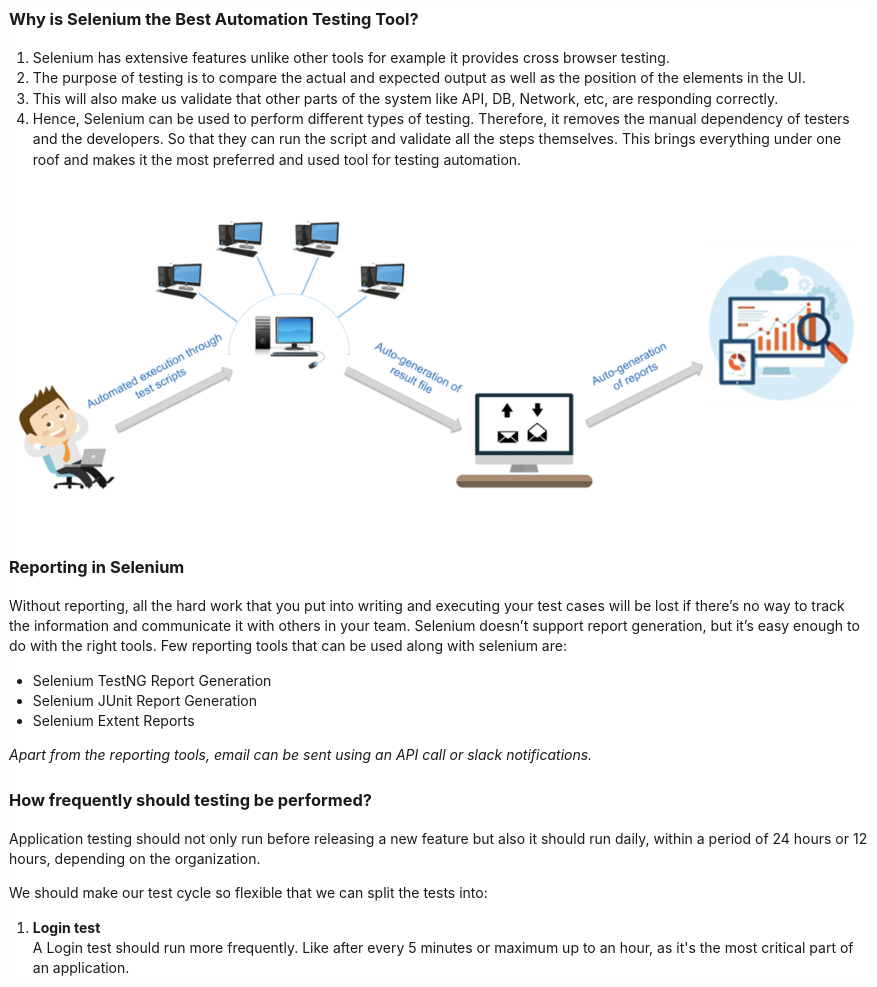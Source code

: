 ### Why is Selenium the Best Automation Testing Tool?
1. Selenium has extensive features unlike other tools for example it provides cross browser testing.
2. The purpose of testing is to compare the actual and expected output as well as the position of the elements in the UI.
3. This will also make us validate that other parts of the system like API, DB, Network, etc, are responding correctly.
4. Hence, Selenium can be used to perform different types of testing. Therefore, it removes the manual dependency of testers and the developers. So that they can run the script and validate all the steps themselves. This brings everything under one roof and makes it the most preferred and used tool for testing automation.

![Benefits of Selenium](./AutomatedTesting.png)

### Reporting in Selenium
Without reporting, all the hard work that you put into writing and executing your test cases will be lost if there’s no way to track the information and communicate it with others in your team. Selenium doesn’t support report generation, but it’s easy enough to do with the right tools. Few reporting tools that can be used along with selenium are:
- Selenium TestNG Report Generation
- Selenium JUnit Report Generation
- Selenium Extent Reports<br>

*Apart from the reporting tools, email can be sent using an API call or slack notifications.*

### How frequently should testing be performed?
Application testing should not only run before releasing a new feature but also it should run daily, within a period of 24 hours or 12 hours, depending on the organization.

We should make our test cycle so flexible that we can split the tests into:
1. <b>Login test</b><br>
A Login test should run more frequently. Like after every 5 minutes or maximum up to an hour, as it's the most critical part of an application.
